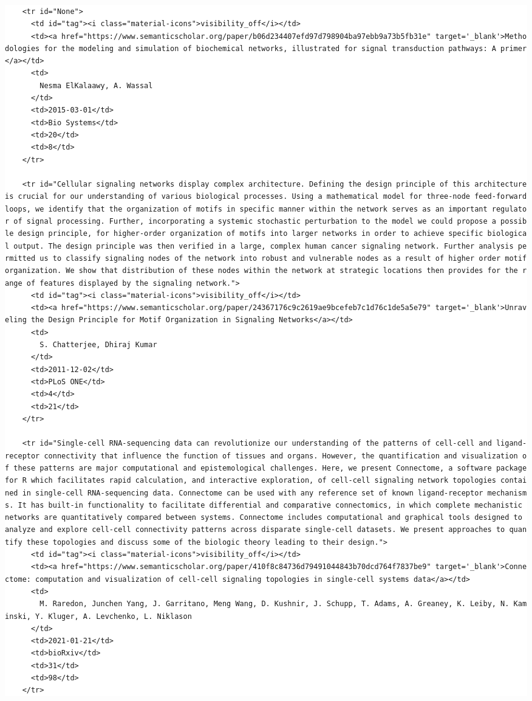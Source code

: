         <tr id="None">
          <td id="tag"><i class="material-icons">visibility_off</i></td>
          <td><a href="https://www.semanticscholar.org/paper/b06d234407efd97d798904ba97ebb9a73b5fb31e" target='_blank'>Methodologies for the modeling and simulation of biochemical networks, illustrated for signal transduction pathways: A primer</a></td>
          <td>
            Nesma ElKalaawy, A. Wassal
          </td>
          <td>2015-03-01</td>
          <td>Bio Systems</td>
          <td>20</td>
          <td>8</td>
        </tr>
    
        <tr id="Cellular signaling networks display complex architecture. Defining the design principle of this architecture is crucial for our understanding of various biological processes. Using a mathematical model for three-node feed-forward loops, we identify that the organization of motifs in specific manner within the network serves as an important regulator of signal processing. Further, incorporating a systemic stochastic perturbation to the model we could propose a possible design principle, for higher-order organization of motifs into larger networks in order to achieve specific biological output. The design principle was then verified in a large, complex human cancer signaling network. Further analysis permitted us to classify signaling nodes of the network into robust and vulnerable nodes as a result of higher order motif organization. We show that distribution of these nodes within the network at strategic locations then provides for the range of features displayed by the signaling network.">
          <td id="tag"><i class="material-icons">visibility_off</i></td>
          <td><a href="https://www.semanticscholar.org/paper/24367176c9c2619ae9bcefeb7c1d76c1de5a5e79" target='_blank'>Unraveling the Design Principle for Motif Organization in Signaling Networks</a></td>
          <td>
            S. Chatterjee, Dhiraj Kumar
          </td>
          <td>2011-12-02</td>
          <td>PLoS ONE</td>
          <td>4</td>
          <td>21</td>
        </tr>
    
        <tr id="Single-cell RNA-sequencing data can revolutionize our understanding of the patterns of cell-cell and ligand-receptor connectivity that influence the function of tissues and organs. However, the quantification and visualization of these patterns are major computational and epistemological challenges. Here, we present Connectome, a software package for R which facilitates rapid calculation, and interactive exploration, of cell-cell signaling network topologies contained in single-cell RNA-sequencing data. Connectome can be used with any reference set of known ligand-receptor mechanisms. It has built-in functionality to facilitate differential and comparative connectomics, in which complete mechanistic networks are quantitatively compared between systems. Connectome includes computational and graphical tools designed to analyze and explore cell-cell connectivity patterns across disparate single-cell datasets. We present approaches to quantify these topologies and discuss some of the biologic theory leading to their design.">
          <td id="tag"><i class="material-icons">visibility_off</i></td>
          <td><a href="https://www.semanticscholar.org/paper/410f8c84736d79491044843b70dcd764f7837be9" target='_blank'>Connectome: computation and visualization of cell-cell signaling topologies in single-cell systems data</a></td>
          <td>
            M. Raredon, Junchen Yang, J. Garritano, Meng Wang, D. Kushnir, J. Schupp, T. Adams, A. Greaney, K. Leiby, N. Kaminski, Y. Kluger, A. Levchenko, L. Niklason
          </td>
          <td>2021-01-21</td>
          <td>bioRxiv</td>
          <td>31</td>
          <td>98</td>
        </tr>
    